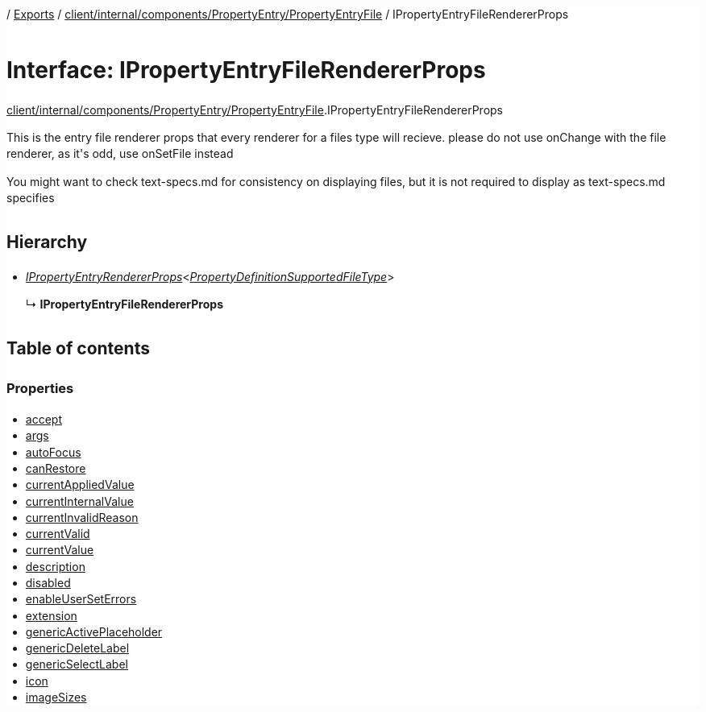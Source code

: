 [](../README.md) / [Exports](../modules.md) / [client/internal/components/PropertyEntry/PropertyEntryFile](../modules/client_internal_components_propertyentry_propertyentryfile.md) / IPropertyEntryFileRendererProps

# Interface: IPropertyEntryFileRendererProps

[client/internal/components/PropertyEntry/PropertyEntryFile](../modules/client_internal_components_propertyentry_propertyentryfile.md).IPropertyEntryFileRendererProps

This is the entry file renderer props that every renderer for a files type will recieve.
please do not use onChange with the file renderer, as it's odd, use onSetFile instead

You might want to check text-specs.md for consistency on displaying files, but it is not
required to display as text-specs.md specifies

## Hierarchy

* [*IPropertyEntryRendererProps*](client_internal_components_propertyentry.ipropertyentryrendererprops.md)<[*PropertyDefinitionSupportedFileType*](../modules/base_root_module_itemdefinition_propertydefinition_types_file.md#propertydefinitionsupportedfiletype)\>

  ↳ **IPropertyEntryFileRendererProps**

## Table of contents

### Properties

- [accept](client_internal_components_propertyentry_propertyentryfile.ipropertyentryfilerendererprops.md#accept)
- [args](client_internal_components_propertyentry_propertyentryfile.ipropertyentryfilerendererprops.md#args)
- [autoFocus](client_internal_components_propertyentry_propertyentryfile.ipropertyentryfilerendererprops.md#autofocus)
- [canRestore](client_internal_components_propertyentry_propertyentryfile.ipropertyentryfilerendererprops.md#canrestore)
- [currentAppliedValue](client_internal_components_propertyentry_propertyentryfile.ipropertyentryfilerendererprops.md#currentappliedvalue)
- [currentInternalValue](client_internal_components_propertyentry_propertyentryfile.ipropertyentryfilerendererprops.md#currentinternalvalue)
- [currentInvalidReason](client_internal_components_propertyentry_propertyentryfile.ipropertyentryfilerendererprops.md#currentinvalidreason)
- [currentValid](client_internal_components_propertyentry_propertyentryfile.ipropertyentryfilerendererprops.md#currentvalid)
- [currentValue](client_internal_components_propertyentry_propertyentryfile.ipropertyentryfilerendererprops.md#currentvalue)
- [description](client_internal_components_propertyentry_propertyentryfile.ipropertyentryfilerendererprops.md#description)
- [disabled](client_internal_components_propertyentry_propertyentryfile.ipropertyentryfilerendererprops.md#disabled)
- [enableUserSetErrors](client_internal_components_propertyentry_propertyentryfile.ipropertyentryfilerendererprops.md#enableuserseterrors)
- [extension](client_internal_components_propertyentry_propertyentryfile.ipropertyentryfilerendererprops.md#extension)
- [genericActivePlaceholder](client_internal_components_propertyentry_propertyentryfile.ipropertyentryfilerendererprops.md#genericactiveplaceholder)
- [genericDeleteLabel](client_internal_components_propertyentry_propertyentryfile.ipropertyentryfilerendererprops.md#genericdeletelabel)
- [genericSelectLabel](client_internal_components_propertyentry_propertyentryfile.ipropertyentryfilerendererprops.md#genericselectlabel)
- [icon](client_internal_components_propertyentry_propertyentryfile.ipropertyentryfilerendererprops.md#icon)
- [imageSizes](client_internal_components_propertyentry_propertyentryfile.ipropertyentryfilerendererprops.md#imagesizes)